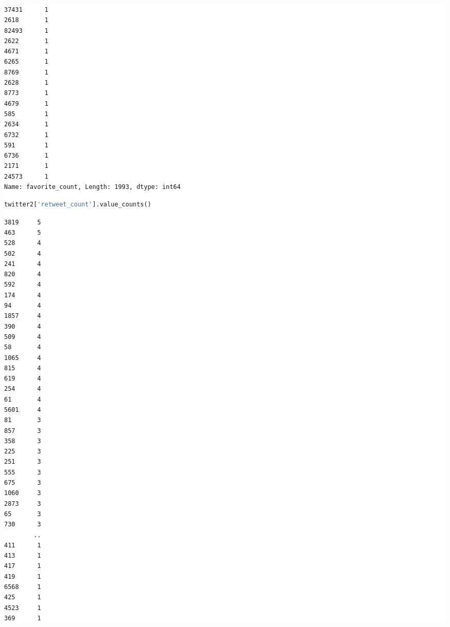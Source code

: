     37431      1
    2618       1
    82493      1
    2622       1
    4671       1
    6265       1
    8769       1
    2628       1
    8773       1
    4679       1
    585        1
    2634       1
    6732       1
    591        1
    6736       1
    2171       1
    24573      1
    Name: favorite_count, Length: 1993, dtype: int64




```python
twitter2['retweet_count'].value_counts()
```




    3819     5
    463      5
    528      4
    502      4
    241      4
    820      4
    592      4
    174      4
    94       4
    1857     4
    390      4
    509      4
    58       4
    1065     4
    815      4
    619      4
    254      4
    61       4
    5601     4
    81       3
    857      3
    358      3
    225      3
    251      3
    555      3
    675      3
    1060     3
    2873     3
    65       3
    730      3
            ..
    411      1
    413      1
    417      1
    419      1
    6568     1
    425      1
    4523     1
    369      1